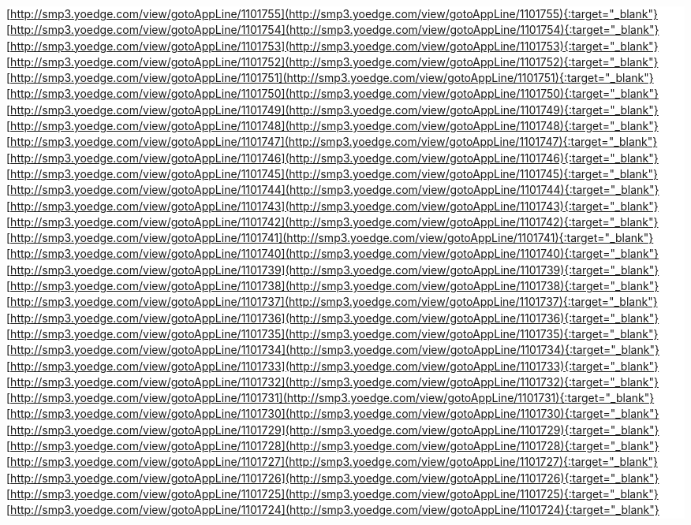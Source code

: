 [http://smp3.yoedge.com/view/gotoAppLine/1101755](http://smp3.yoedge.com/view/gotoAppLine/1101755){:target="_blank"}
[http://smp3.yoedge.com/view/gotoAppLine/1101754](http://smp3.yoedge.com/view/gotoAppLine/1101754){:target="_blank"}
[http://smp3.yoedge.com/view/gotoAppLine/1101753](http://smp3.yoedge.com/view/gotoAppLine/1101753){:target="_blank"}
[http://smp3.yoedge.com/view/gotoAppLine/1101752](http://smp3.yoedge.com/view/gotoAppLine/1101752){:target="_blank"}
[http://smp3.yoedge.com/view/gotoAppLine/1101751](http://smp3.yoedge.com/view/gotoAppLine/1101751){:target="_blank"}
[http://smp3.yoedge.com/view/gotoAppLine/1101750](http://smp3.yoedge.com/view/gotoAppLine/1101750){:target="_blank"}
[http://smp3.yoedge.com/view/gotoAppLine/1101749](http://smp3.yoedge.com/view/gotoAppLine/1101749){:target="_blank"}
[http://smp3.yoedge.com/view/gotoAppLine/1101748](http://smp3.yoedge.com/view/gotoAppLine/1101748){:target="_blank"}
[http://smp3.yoedge.com/view/gotoAppLine/1101747](http://smp3.yoedge.com/view/gotoAppLine/1101747){:target="_blank"}
[http://smp3.yoedge.com/view/gotoAppLine/1101746](http://smp3.yoedge.com/view/gotoAppLine/1101746){:target="_blank"}
[http://smp3.yoedge.com/view/gotoAppLine/1101745](http://smp3.yoedge.com/view/gotoAppLine/1101745){:target="_blank"}
[http://smp3.yoedge.com/view/gotoAppLine/1101744](http://smp3.yoedge.com/view/gotoAppLine/1101744){:target="_blank"}
[http://smp3.yoedge.com/view/gotoAppLine/1101743](http://smp3.yoedge.com/view/gotoAppLine/1101743){:target="_blank"}
[http://smp3.yoedge.com/view/gotoAppLine/1101742](http://smp3.yoedge.com/view/gotoAppLine/1101742){:target="_blank"}
[http://smp3.yoedge.com/view/gotoAppLine/1101741](http://smp3.yoedge.com/view/gotoAppLine/1101741){:target="_blank"}
[http://smp3.yoedge.com/view/gotoAppLine/1101740](http://smp3.yoedge.com/view/gotoAppLine/1101740){:target="_blank"}
[http://smp3.yoedge.com/view/gotoAppLine/1101739](http://smp3.yoedge.com/view/gotoAppLine/1101739){:target="_blank"}
[http://smp3.yoedge.com/view/gotoAppLine/1101738](http://smp3.yoedge.com/view/gotoAppLine/1101738){:target="_blank"}
[http://smp3.yoedge.com/view/gotoAppLine/1101737](http://smp3.yoedge.com/view/gotoAppLine/1101737){:target="_blank"}
[http://smp3.yoedge.com/view/gotoAppLine/1101736](http://smp3.yoedge.com/view/gotoAppLine/1101736){:target="_blank"}
[http://smp3.yoedge.com/view/gotoAppLine/1101735](http://smp3.yoedge.com/view/gotoAppLine/1101735){:target="_blank"}
[http://smp3.yoedge.com/view/gotoAppLine/1101734](http://smp3.yoedge.com/view/gotoAppLine/1101734){:target="_blank"}
[http://smp3.yoedge.com/view/gotoAppLine/1101733](http://smp3.yoedge.com/view/gotoAppLine/1101733){:target="_blank"}
[http://smp3.yoedge.com/view/gotoAppLine/1101732](http://smp3.yoedge.com/view/gotoAppLine/1101732){:target="_blank"}
[http://smp3.yoedge.com/view/gotoAppLine/1101731](http://smp3.yoedge.com/view/gotoAppLine/1101731){:target="_blank"}
[http://smp3.yoedge.com/view/gotoAppLine/1101730](http://smp3.yoedge.com/view/gotoAppLine/1101730){:target="_blank"}
[http://smp3.yoedge.com/view/gotoAppLine/1101729](http://smp3.yoedge.com/view/gotoAppLine/1101729){:target="_blank"}
[http://smp3.yoedge.com/view/gotoAppLine/1101728](http://smp3.yoedge.com/view/gotoAppLine/1101728){:target="_blank"}
[http://smp3.yoedge.com/view/gotoAppLine/1101727](http://smp3.yoedge.com/view/gotoAppLine/1101727){:target="_blank"}
[http://smp3.yoedge.com/view/gotoAppLine/1101726](http://smp3.yoedge.com/view/gotoAppLine/1101726){:target="_blank"}
[http://smp3.yoedge.com/view/gotoAppLine/1101725](http://smp3.yoedge.com/view/gotoAppLine/1101725){:target="_blank"}
[http://smp3.yoedge.com/view/gotoAppLine/1101724](http://smp3.yoedge.com/view/gotoAppLine/1101724){:target="_blank"}